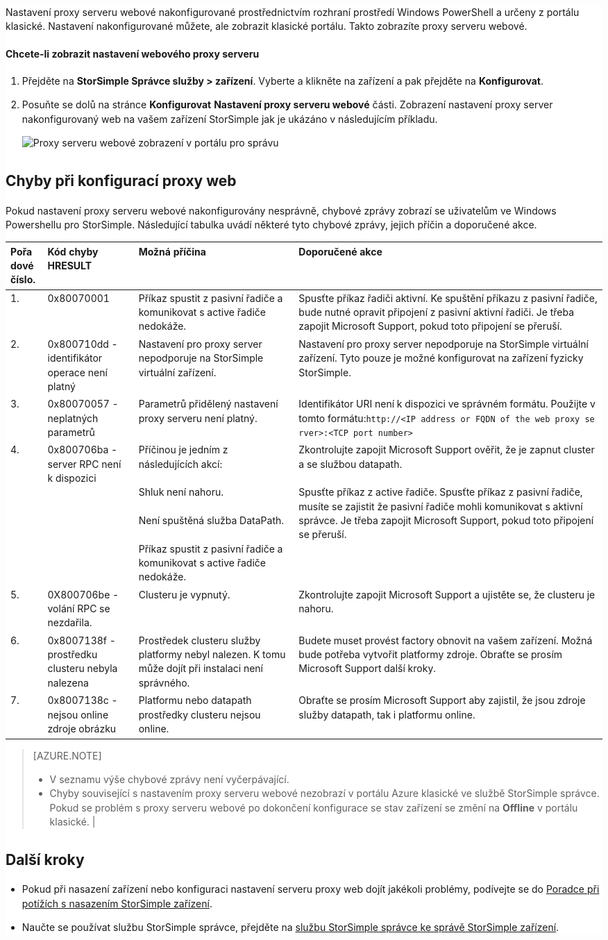 Nastavení proxy serveru webové nakonfigurované prostřednictvím rozhraní prostředí Windows PowerShell a určeny z portálu klasické. Nastavení nakonfigurované můžete, ale zobrazit klasické portálu. Takto zobrazíte proxy serveru webové.

#### <a name="to-view-web-proxy-settings"></a>Chcete-li zobrazit nastavení webového proxy serveru
1. Přejděte na **StorSimple Správce služby > zařízení**. Vyberte a klikněte na zařízení a pak přejděte na **Konfigurovat**.
1. Posuňte se dolů na stránce **Konfigurovat** **Nastavení proxy serveru webové** části. Zobrazení nastavení proxy server nakonfigurovaný web na vašem zařízení StorSimple jak je ukázáno v následujícím příkladu.

    ![Proxy serveru webové zobrazení v portálu pro správu](./media/storsimple-configure-web-proxy/ViewWebProxyPortal_M.png)
 
## <a name="errors-during-web-proxy-configuration"></a>Chyby při konfigurací proxy web

Pokud nastavení proxy serveru webové nakonfigurovány nesprávně, chybové zprávy zobrazí se uživatelům ve Windows Powershellu pro StorSimple. Následující tabulka uvádí některé tyto chybové zprávy, jejich příčin a doporučené akce.

|Pořadové číslo.|Kód chyby HRESULT|Možná příčina|Doporučené akce|
|:---|:---|:---|:---|
|1.|0x80070001|Příkaz spustit z pasivní řadiče a komunikovat s active řadiče nedokáže.|Spusťte příkaz řadiči aktivní. Ke spuštění příkazu z pasivní řadiče, bude nutné opravit připojení z pasivní aktivní řadiči. Je třeba zapojit Microsoft Support, pokud toto připojení se přeruší.|
|2.|0x800710dd - identifikátor operace není platný|Nastavení pro proxy server nepodporuje na StorSimple virtuální zařízení.|Nastavení pro proxy server nepodporuje na StorSimple virtuální zařízení. Tyto pouze je možné konfigurovat na zařízení fyzicky StorSimple.|
|3.|0x80070057 - neplatných parametrů|Parametrů přidělený nastavení proxy serveru není platný.|Identifikátor URI není k dispozici ve správném formátu. Použijte v tomto formátu:`http://<IP address or FQDN of the web proxy server>:<TCP port number>`|
|4.|0x800706ba - server RPC není k dispozici|Příčinou je jedním z následujících akcí:</br></br>Shluk není nahoru.</br></br>Není spuštěná služba DataPath.</br></br>Příkaz spustit z pasivní řadiče a komunikovat s active řadiče nedokáže.|Zkontrolujte zapojit Microsoft Support ověřit, že je zapnut cluster a se službou datapath.</br></br>Spusťte příkaz z active řadiče. Spusťte příkaz z pasivní řadiče, musíte se zajistit že pasivní řadiče mohli komunikovat s aktivní správce. Je třeba zapojit Microsoft Support, pokud toto připojení se přeruší.|
|5.|0X800706be - volání RPC se nezdařila.|Clusteru je vypnutý.|Zkontrolujte zapojit Microsoft Support a ujistěte se, že clusteru je nahoru.|
|6.|0x8007138f - prostředku clusteru nebyla nalezena|Prostředek clusteru služby platformy nebyl nalezen. K tomu může dojít při instalaci není správného.|Budete muset provést factory obnovit na vašem zařízení. Možná bude potřeba vytvořit platformy zdroje. Obraťte se prosím Microsoft Support další kroky.|
|7.|0x8007138c - nejsou online zdroje obrázku|Platformu nebo datapath prostředky clusteru nejsou online.|Obraťte se prosím Microsoft Support aby zajistil, že jsou zdroje služby datapath, tak i platformu online.|

> [AZURE.NOTE] 
> 
> -  V seznamu výše chybové zprávy není vyčerpávající. 
> - Chyby související s nastavením proxy serveru webové nezobrazí v portálu Azure klasické ve službě StorSimple správce. Pokud se problém s proxy serveru webové po dokončení konfigurace se stav zařízení se změní na **Offline** v portálu klasické. |

## <a name="next-steps"></a>Další kroky

- Pokud při nasazení zařízení nebo konfiguraci nastavení serveru proxy web dojít jakékoli problémy, podívejte se do [Poradce při potížích s nasazením StorSimple zařízení](storsimple-troubleshoot-deployment.md).

- Naučte se používat službu StorSimple správce, přejděte na [službu StorSimple správce ke správě StorSimple zařízení](storsimple-manager-service-administration.md).

